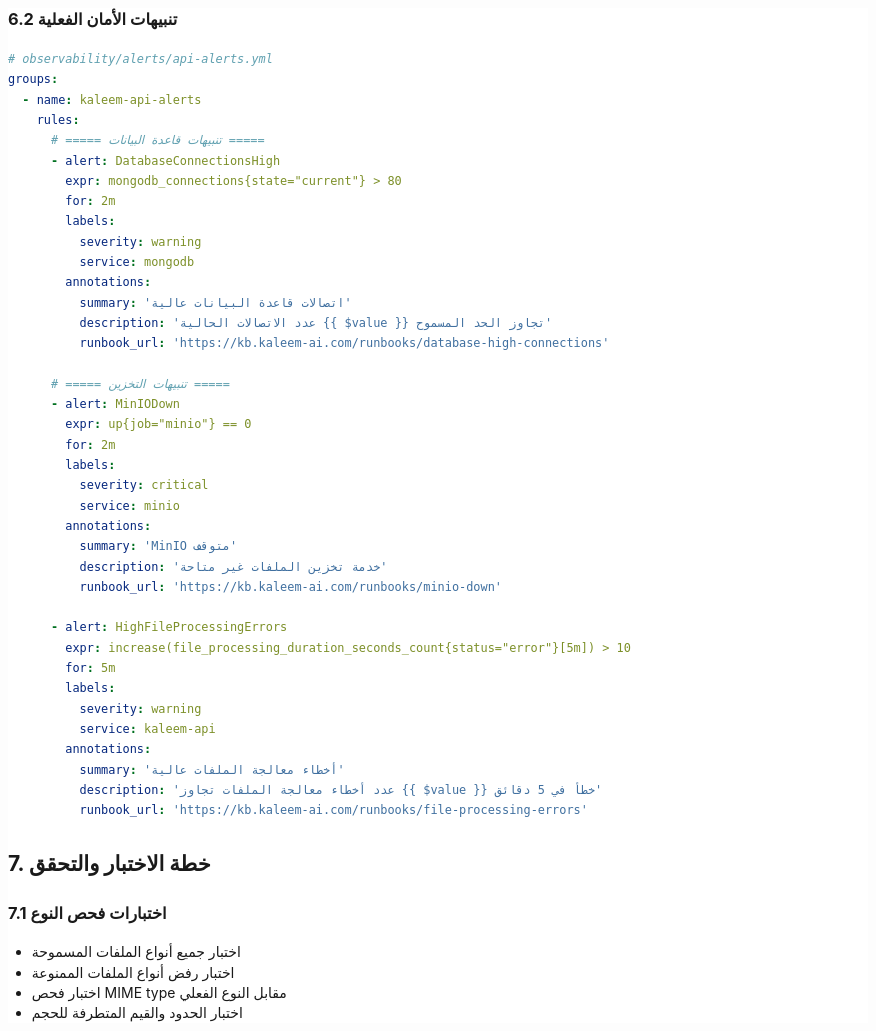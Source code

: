 ### 6.2 تنبيهات الأمان الفعلية

```yaml
# observability/alerts/api-alerts.yml
groups:
  - name: kaleem-api-alerts
    rules:
      # ===== تنبيهات قاعدة البيانات =====
      - alert: DatabaseConnectionsHigh
        expr: mongodb_connections{state="current"} > 80
        for: 2m
        labels:
          severity: warning
          service: mongodb
        annotations:
          summary: 'اتصالات قاعدة البيانات عالية'
          description: 'عدد الاتصالات الحالية {{ $value }} تجاوز الحد المسموح'
          runbook_url: 'https://kb.kaleem-ai.com/runbooks/database-high-connections'

      # ===== تنبيهات التخزين =====
      - alert: MinIODown
        expr: up{job="minio"} == 0
        for: 2m
        labels:
          severity: critical
          service: minio
        annotations:
          summary: 'MinIO متوقف'
          description: 'خدمة تخزين الملفات غير متاحة'
          runbook_url: 'https://kb.kaleem-ai.com/runbooks/minio-down'

      - alert: HighFileProcessingErrors
        expr: increase(file_processing_duration_seconds_count{status="error"}[5m]) > 10
        for: 5m
        labels:
          severity: warning
          service: kaleem-api
        annotations:
          summary: 'أخطاء معالجة الملفات عالية'
          description: 'عدد أخطاء معالجة الملفات تجاوز {{ $value }} خطأ في 5 دقائق'
          runbook_url: 'https://kb.kaleem-ai.com/runbooks/file-processing-errors'
```

## 7. خطة الاختبار والتحقق

### 7.1 اختبارات فحص النوع

- اختبار جميع أنواع الملفات المسموحة
- اختبار رفض أنواع الملفات الممنوعة
- اختبار فحص MIME type مقابل النوع الفعلي
- اختبار الحدود والقيم المتطرفة للحجم
